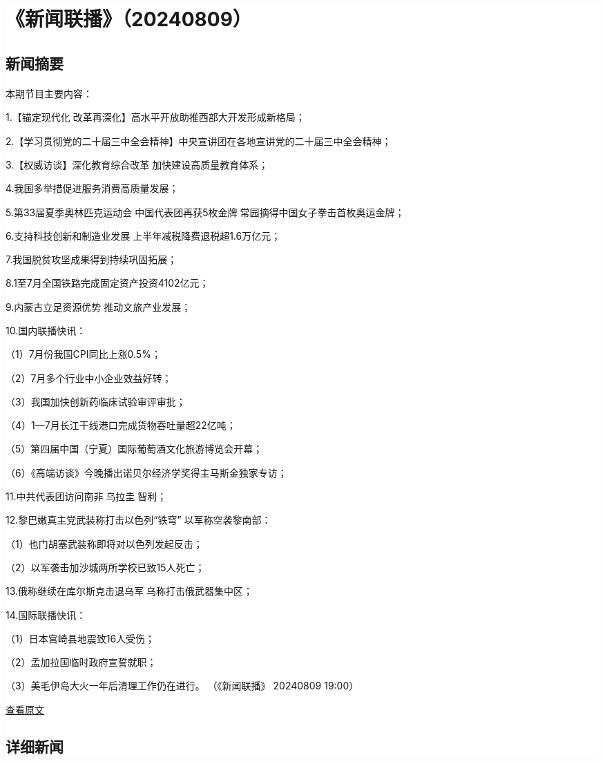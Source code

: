 # 《新闻联播》（20240809）

## 新闻摘要

本期节目主要内容：

1.【锚定现代化 改革再深化】高水平开放助推西部大开发形成新格局；

2.【学习贯彻党的二十届三中全会精神】中央宣讲团在各地宣讲党的二十届三中全会精神；

3.【权威访谈】深化教育综合改革 加快建设高质量教育体系；

4.我国多举措促进服务消费高质量发展；

5.第33届夏季奥林匹克运动会 中国代表团再获5枚金牌 常园摘得中国女子拳击首枚奥运金牌；

6.支持科技创新和制造业发展 上半年减税降费退税超1.6万亿元；

7.我国脱贫攻坚成果得到持续巩固拓展；

8.1至7月全国铁路完成固定资产投资4102亿元；

9.内蒙古立足资源优势 推动文旅产业发展；

10.国内联播快讯：

（1）7月份我国CPI同比上涨0.5%；

（2）7月多个行业中小企业效益好转；

（3）我国加快创新药临床试验审评审批；

（4）1—7月长江干线港口完成货物吞吐量超22亿吨；

（5）第四届中国（宁夏）国际葡萄酒文化旅游博览会开幕；

（6）《高端访谈》今晚播出诺贝尔经济学奖得主马斯金独家专访；

11.中共代表团访问南非 乌拉圭 智利；

12.黎巴嫩真主党武装称打击以色列“铁穹” 以军称空袭黎南部：

（1）也门胡塞武装称即将对以色列发起反击；

（2）以军袭击加沙城两所学校已致15人死亡；

13.俄称继续在库尔斯克击退乌军 乌称打击俄武器集中区；

14.国际联播快讯：

（1）日本宫崎县地震致16人受伤；

（2）孟加拉国临时政府宣誓就职；

（3）美毛伊岛大火一年后清理工作仍在进行。
（《新闻联播》 20240809 19:00）

[查看原文](https://tv.cctv.com/2024/08/09/VIDE93pPwvpAlCtV8IezmNWD240809.shtml)

## 详细新闻
